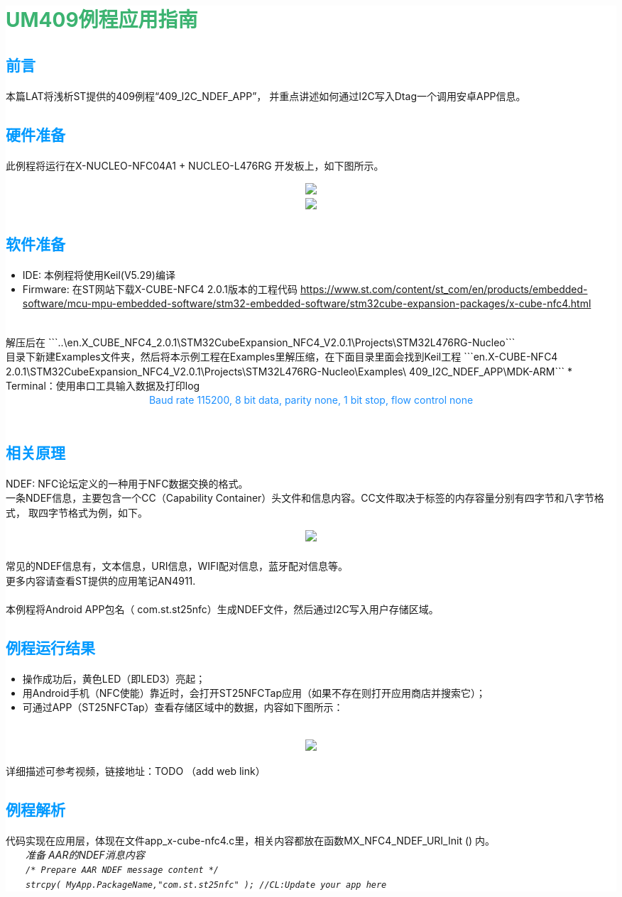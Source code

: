 
# <font color=#3CB371>UM409例程应用指南 </font>

## <font color=#0099ff>前言</font>
本篇LAT将浅析ST提供的409例程“409_I2C_NDEF_APP”， 并重点讲述如何通过I2C写入Dtag一个调用安卓APP信息。
## <font color=#0099ff>硬件准备</font>
此例程将运行在X-NUCLEO-NFC04A1 + NUCLEO-L476RG 开发板上，如下图所示。
<br>
<div align=center><img src="https://github.com/huangnancylu/ST25R3911B-PIC/raw/b89f1b5cd3bb9f30b867f025a0797cd0890ec815/image/UM401/Picture1.jpg" width="500" ></div>

<div align=center><img src="https://github.com/huangnancylu/ST25R3911B-PIC/raw/f056f7cef6f5db4fe14e3940709eb90a1f21dce7/image/UM401/Picture2.png" width="300" ></div>


## <font color=#0099ff>软件准备</font>
* IDE: 本例程将使用Keil(V5.29)编译
* Firmware: 在ST网站下载X-CUBE-NFC4 2.0.1版本的工程代码
https://www.st.com/content/st_com/en/products/embedded-software/mcu-mpu-embedded-software/stm32-embedded-software/stm32cube-expansion-packages/x-cube-nfc4.html
<br>
解压后在
```..\en.X_CUBE_NFC4_2.0.1\STM32CubeExpansion_NFC4_V2.0.1\Projects\STM32L476RG-Nucleo```<br>
目录下新建Examples文件夹，然后将本示例工程在Examples里解压缩，在下面目录里面会找到Keil工程
```en.X-CUBE-NFC4 2.0.1\STM32CubeExpansion_NFC4_V2.0.1\Projects\STM32L476RG-Nucleo\Examples\ 409_I2C_NDEF_APP\MDK-ARM``` 
* Terminal：使用串口工具输入数据及打印log 
<div align='center'><font color=#1E90FF>Baud rate 115200, 8 bit data, parity none, 1 bit stop, flow control none</font></div>
<br>

## <font color=#0099ff>相关原理</font>
NDEF: NFC论坛定义的一种用于NFC数据交换的格式。<br>
一条NDEF信息，主要包含一个CC（Capability Container）头文件和信息内容。CC文件取决于标签的内存容量分别有四字节和八字节格式， 取四字节格式为例，如下。 
<br>

   <div align=center><img src="https://github.com/zhangdor/ST25DV/raw/a558960cac00f606a62a9167af861f54b0dcb1a0/Picture1.png" width="600"/></div>


<br>
常见的NDEF信息有，文本信息，URI信息，WIFI配对信息，蓝牙配对信息等。<br>
更多内容请查看ST提供的应用笔记AN4911.<br>
<br>
本例程将Android APP包名（ com.st.st25nfc）生成NDEF文件，然后通过I2C写入用户存储区域。

## <font color=#0099ff>例程运行结果</font>
-	操作成功后，黄色LED（即LED3）亮起；
-	用Android手机（NFC使能）靠近时，会打开ST25NFCTap应用（如果不存在则打开应用商店并搜索它）；
-	可通过APP（ST25NFCTap）查看存储区域中的数据，内容如下图所示：
<br>

  <div align=center><img src="https://github.com/zhangdor/ST25DV/raw/43ad0aeacce3158d8b924a7aa95f31e5aaaf1887/409/Picture1.jpg" width="400"/> </div>


详细描述可参考视频，链接地址：TODO （add web link）

## <font color=#0099ff>例程解析</font>
代码实现在应用层，体现在文件app_x-cube-nfc4.c里，相关内容都放在函数MX_NFC4_NDEF_URI_Init () 内。<br>
&emsp;&emsp;_准备 AAR的NDEF消息内容_<br>
&emsp;&emsp;_`/* Prepare AAR NDEF message content */`_<br>
&emsp;&emsp;_`strcpy( MyApp.PackageName,"com.st.st25nfc" );	//CL:Update your app here`_<br>
```
